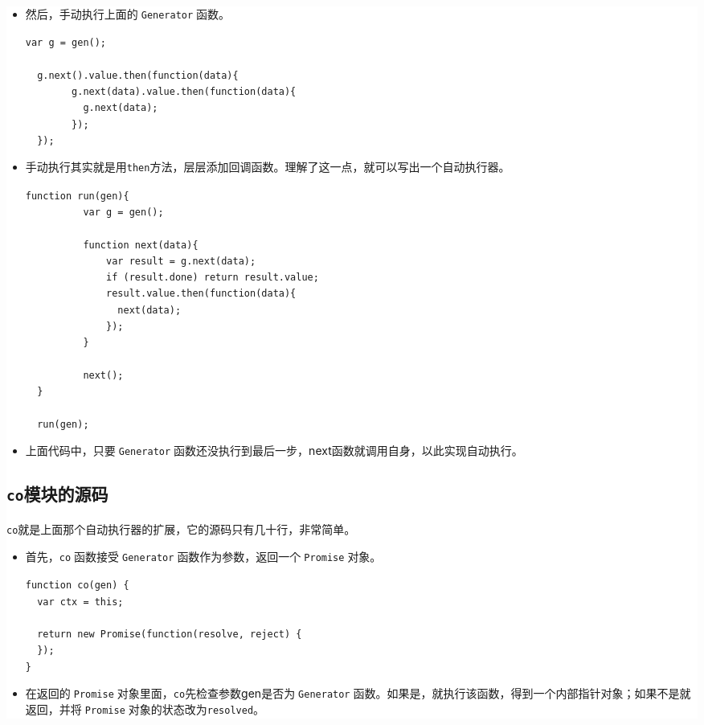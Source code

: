 
  

 - 然后，手动执行上面的 `Generator` 函数。

      ```
      var g = gen();
         		
       	g.next().value.then(function(data){
         	  g.next(data).value.then(function(data){
         	    g.next(data);
         	  });
       	});
      ```

      

 - 手动执行其实就是用`then`方法，层层添加回调函数。理解了这一点，就可以写出一个自动执行器。
      	

      ```
      function run(gen){
         	    var g = gen();
         	
         	    function next(data){
         	        var result = g.next(data);
         	        if (result.done) return result.value;
         	        result.value.then(function(data){
         	          next(data);
         	        });
         	    }
         	
         	    next();
       	}
         	
       	run(gen);
      ```


      

- 上面代码中，只要 `Generator` 函数还没执行到最后一步，next函数就调用自身，以此实现自动执行。

## `co`模块的源码

`co`就是上面那个自动执行器的扩展，它的源码只有几十行，非常简单。

- 首先，`co` 函数接受 `Generator` 函数作为参数，返回一个 `Promise` 对象。

  ```
  function co(gen) {
    var ctx = this;
  
    return new Promise(function(resolve, reject) {
    });
  }
  ```

  

- 在返回的 `Promise` 对象里面，`co`先检查参数gen是否为 `Generator`  函数。如果是，就执行该函数，得到一个内部指针对象；如果不是就返回，并将 `Promise` 对象的状态改为`resolved`。
